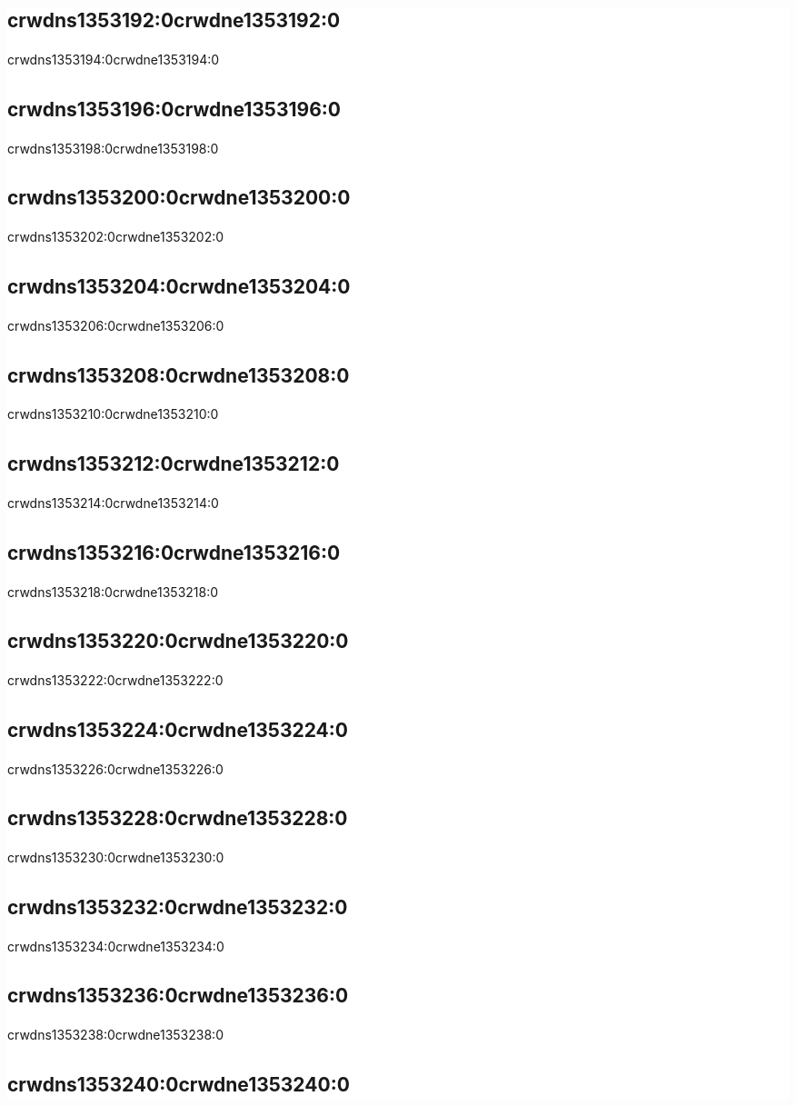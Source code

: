 ## crwdns1353192:0crwdne1353192:0

crwdns1353194:0crwdne1353194:0

## crwdns1353196:0crwdne1353196:0

crwdns1353198:0crwdne1353198:0

## crwdns1353200:0crwdne1353200:0

crwdns1353202:0crwdne1353202:0

## crwdns1353204:0crwdne1353204:0

crwdns1353206:0crwdne1353206:0

## crwdns1353208:0crwdne1353208:0

crwdns1353210:0crwdne1353210:0

## crwdns1353212:0crwdne1353212:0

crwdns1353214:0crwdne1353214:0

## crwdns1353216:0crwdne1353216:0

crwdns1353218:0crwdne1353218:0

## crwdns1353220:0crwdne1353220:0

crwdns1353222:0crwdne1353222:0

## crwdns1353224:0crwdne1353224:0

crwdns1353226:0crwdne1353226:0

## crwdns1353228:0crwdne1353228:0

crwdns1353230:0crwdne1353230:0

## crwdns1353232:0crwdne1353232:0

crwdns1353234:0crwdne1353234:0

## crwdns1353236:0crwdne1353236:0

crwdns1353238:0crwdne1353238:0

## crwdns1353240:0crwdne1353240:0
